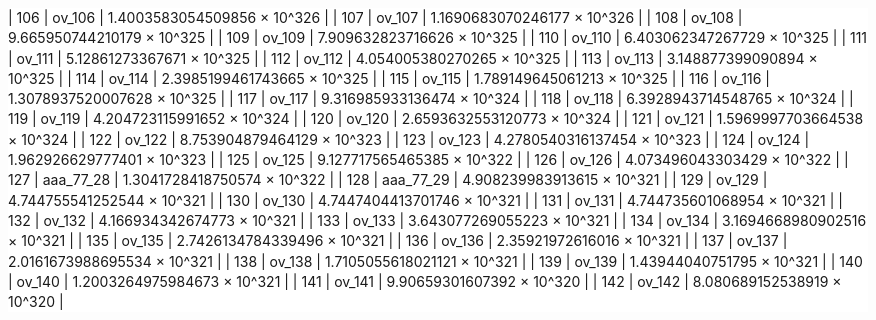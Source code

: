 | 106 | ov_106 | 1.4003583054509856 × 10^326 |
| 107 | ov_107 | 1.1690683070246177 × 10^326 |
| 108 | ov_108 | 9.665950744210179 × 10^325 |
| 109 | ov_109 | 7.909632823716626 × 10^325 |
| 110 | ov_110 | 6.403062347267729 × 10^325 |
| 111 | ov_111 | 5.12861273367671 × 10^325 |
| 112 | ov_112 | 4.054005380270265 × 10^325 |
| 113 | ov_113 | 3.148877399090894 × 10^325 |
| 114 | ov_114 | 2.3985199461743665 × 10^325 |
| 115 | ov_115 | 1.789149645061213 × 10^325 |
| 116 | ov_116 | 1.3078937520007628 × 10^325 |
| 117 | ov_117 | 9.316985933136474 × 10^324 |
| 118 | ov_118 | 6.3928943714548765 × 10^324 |
| 119 | ov_119 | 4.204723115991652 × 10^324 |
| 120 | ov_120 | 2.6593632553120773 × 10^324 |
| 121 | ov_121 | 1.5969997703664538 × 10^324 |
| 122 | ov_122 | 8.753904879464129 × 10^323 |
| 123 | ov_123 | 4.2780540316137454 × 10^323 |
| 124 | ov_124 | 1.962926629777401 × 10^323 |
| 125 | ov_125 | 9.127717565465385 × 10^322 |
| 126 | ov_126 | 4.073496043303429 × 10^322 |
| 127 | aaa_77_28 | 1.3041728418750574 × 10^322 |
| 128 | aaa_77_29 | 4.908239983913615 × 10^321 |
| 129 | ov_129 | 4.744755541252544 × 10^321 |
| 130 | ov_130 | 4.7447404413701746 × 10^321 |
| 131 | ov_131 | 4.744735601068954 × 10^321 |
| 132 | ov_132 | 4.166934342674773 × 10^321 |
| 133 | ov_133 | 3.643077269055223 × 10^321 |
| 134 | ov_134 | 3.1694668980902516 × 10^321 |
| 135 | ov_135 | 2.7426134784339496 × 10^321 |
| 136 | ov_136 | 2.35921972616016 × 10^321 |
| 137 | ov_137 | 2.0161673988695534 × 10^321 |
| 138 | ov_138 | 1.7105055618021121 × 10^321 |
| 139 | ov_139 | 1.43944040751795 × 10^321 |
| 140 | ov_140 | 1.2003264975984673 × 10^321 |
| 141 | ov_141 | 9.90659301607392 × 10^320 |
| 142 | ov_142 | 8.080689152538919 × 10^320 |